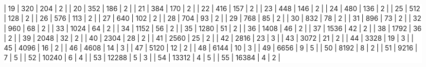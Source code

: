 | 19 | 320 | 204 | 2 |
| 20 | 352 | 186 | 2 |
| 21 | 384 | 170 | 2 |
| 22 | 416 | 157 | 2 |
| 23 | 448 | 146 | 2 |
| 24 | 480 | 136 | 2 |
| 25 | 512 | 128 | 2 |
| 26 | 576 | 113 | 2 |
| 27 | 640 | 102 | 2 |
| 28 | 704 | 93 | 2 |
| 29 | 768 | 85 | 2 |
| 30 | 832 | 78 | 2 |
| 31 | 896 | 73 | 2 |
| 32 | 960 | 68 | 2 |
| 33 | 1024 | 64 | 2 |
| 34 | 1152 | 56 | 2 |
| 35 | 1280 | 51 | 2 |
| 36 | 1408 | 46 | 2 |
| 37 | 1536 | 42 | 2 |
| 38 | 1792 | 36 | 2 |
| 39 | 2048 | 32 | 2 |
| 40 | 2304 | 28 | 2 |
| 41 | 2560 | 25 | 2 |
| 42 | 2816 | 23 | 3 |
| 43 | 3072 | 21 | 2 |
| 44 | 3328 | 19 | 3 |
| 45 | 4096 | 16 | 2 |
| 46 | 4608 | 14 | 3 |
| 47 | 5120 | 12 | 2 |
| 48 | 6144 | 10 | 3 |
| 49 | 6656 | 9 | 5 |
| 50 | 8192 | 8 | 2 |
| 51 | 9216 | 7 | 5 |
| 52 | 10240 | 6 | 4 |
| 53 | 12288 | 5 | 3 |
| 54 | 13312 | 4 | 5 |
| 55 | 16384 | 4 | 2 |